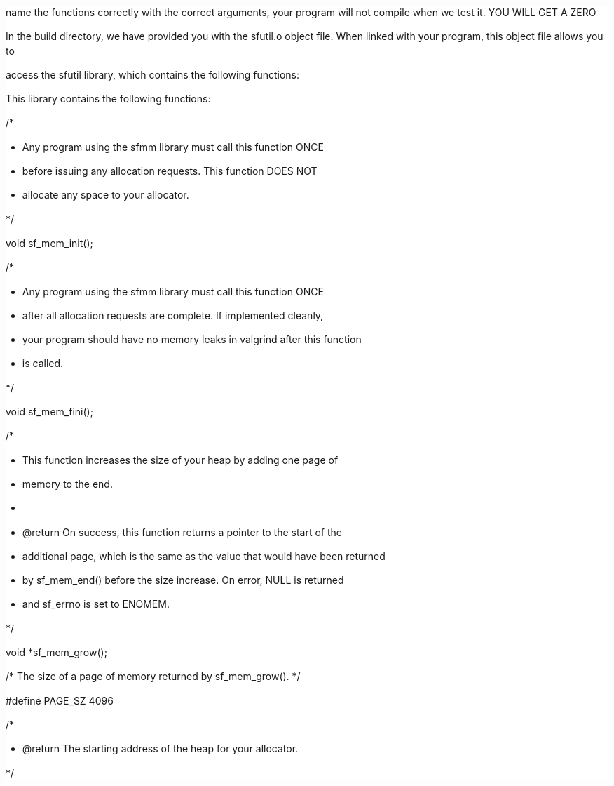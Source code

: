 name the functions correctly with the correct arguments, your program will not compile when we test it. YOU WILL GET A ZERO

In the build directory, we have provided you with the sfutil.o object file. When linked with your program, this object file allows you to

access the sfutil library, which contains the following functions:

This library contains the following functions:

/*

* Any program using the sfmm library must call this function ONCE

* before issuing any allocation requests. This function DOES NOT

* allocate any space to your allocator.

*/

void sf_mem_init();

/*

* Any program using the sfmm library must call this function ONCE

* after all allocation requests are complete. If implemented cleanly,

* your program should have no memory leaks in valgrind after this function

* is called.

*/

void sf_mem_fini();

/*

* This function increases the size of your heap by adding one page of

* memory to the end.

*

* @return On success, this function returns a pointer to the start of the

* additional page, which is the same as the value that would have been returned

* by sf_mem_end() before the size increase. On error, NULL is returned

* and sf_errno is set to ENOMEM.

*/

void *sf_mem_grow();

/* The size of a page of memory returned by sf_mem_grow(). */

#define PAGE_SZ 4096

/*

* @return The starting address of the heap for your allocator.

*/
